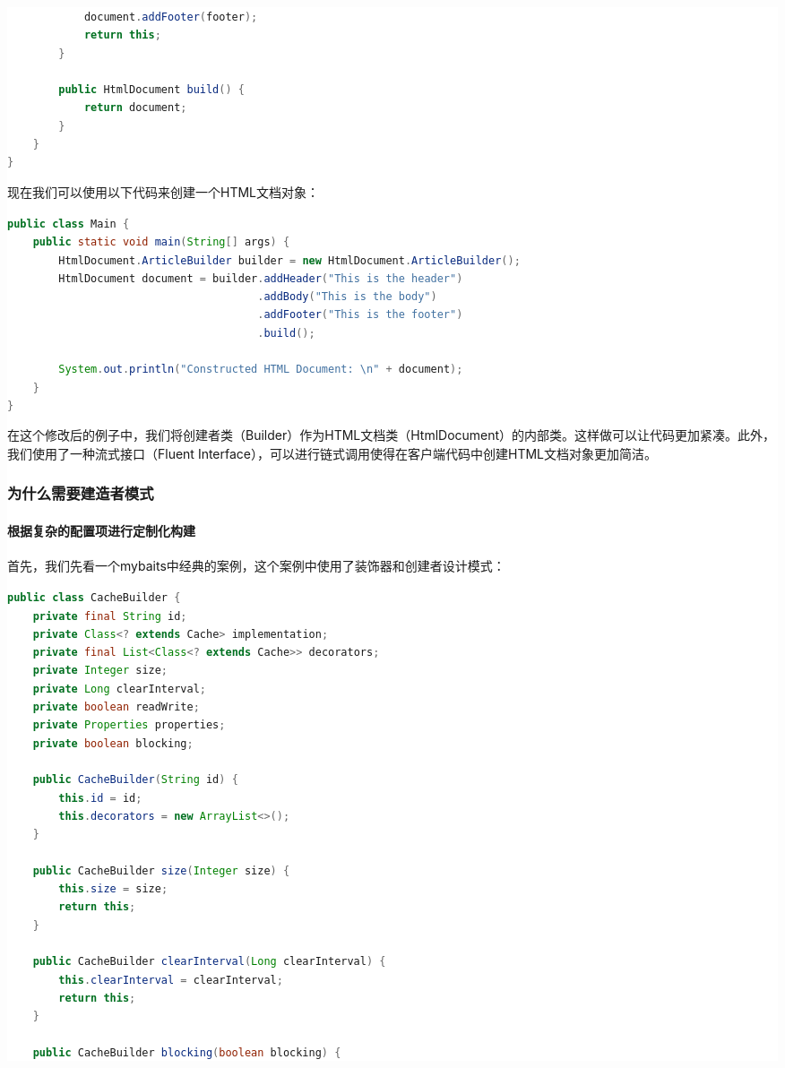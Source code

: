 ```java
            document.addFooter(footer);
            return this;
        }

        public HtmlDocument build() {
            return document;
        }
    }
}
```

现在我们可以使用以下代码来创建一个HTML文档对象：



```java
public class Main {
    public static void main(String[] args) {
        HtmlDocument.ArticleBuilder builder = new HtmlDocument.ArticleBuilder();
        HtmlDocument document = builder.addHeader("This is the header")
                                       .addBody("This is the body")
                                       .addFooter("This is the footer")
                                       .build();

        System.out.println("Constructed HTML Document: \n" + document);
    }
}
```

在这个修改后的例子中，我们将创建者类（Builder）作为HTML文档类（HtmlDocument）的内部类。这样做可以让代码更加紧凑。此外，我们使用了一种流式接口（Fluent Interface），可以进行链式调用使得在客户端代码中创建HTML文档对象更加简洁。

### 为什么需要建造者模式

#### 根据复杂的配置项进行定制化构建

首先，我们先看一个mybaits中经典的案例，这个案例中使用了装饰器和创建者设计模式：



```java
public class CacheBuilder {
    private final String id;
    private Class<? extends Cache> implementation;
    private final List<Class<? extends Cache>> decorators;
    private Integer size;
    private Long clearInterval;
    private boolean readWrite;
    private Properties properties;
    private boolean blocking;

    public CacheBuilder(String id) {
        this.id = id;
        this.decorators = new ArrayList<>();
    }

    public CacheBuilder size(Integer size) {
        this.size = size;
        return this;
    }

    public CacheBuilder clearInterval(Long clearInterval) {
        this.clearInterval = clearInterval;
        return this;
    }

    public CacheBuilder blocking(boolean blocking) {
```